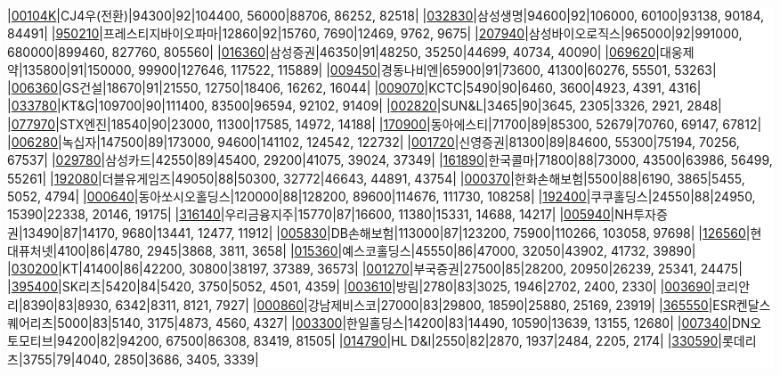 |[00104K](https://finance.daum.net/quotes/A00104K)|CJ4우(전환)|94300|92|104400, 56000|88706, 86252, 82518|
|[032830](https://finance.daum.net/quotes/A032830)|삼성생명|94600|92|106000, 60100|93138, 90184, 84491|
|[950210](https://finance.daum.net/quotes/A950210)|프레스티지바이오파마|12860|92|15760, 7690|12469, 9762, 9675|
|[207940](https://finance.daum.net/quotes/A207940)|삼성바이오로직스|965000|92|991000, 680000|899460, 827760, 805560|
|[016360](https://finance.daum.net/quotes/A016360)|삼성증권|46350|91|48250, 35250|44699, 40734, 40090|
|[069620](https://finance.daum.net/quotes/A069620)|대웅제약|135800|91|150000, 99900|127646, 117522, 115889|
|[009450](https://finance.daum.net/quotes/A009450)|경동나비엔|65900|91|73600, 41300|60276, 55501, 53263|
|[006360](https://finance.daum.net/quotes/A006360)|GS건설|18670|91|21550, 12750|18406, 16262, 16044|
|[009070](https://finance.daum.net/quotes/A009070)|KCTC|5490|90|6460, 3600|4923, 4391, 4316|
|[033780](https://finance.daum.net/quotes/A033780)|KT&G|109700|90|111400, 83500|96594, 92102, 91409|
|[002820](https://finance.daum.net/quotes/A002820)|SUN&L|3465|90|3645, 2305|3326, 2921, 2848|
|[077970](https://finance.daum.net/quotes/A077970)|STX엔진|18540|90|23000, 11300|17585, 14972, 14188|
|[170900](https://finance.daum.net/quotes/A170900)|동아에스티|71700|89|85300, 52679|70760, 69147, 67812|
|[006280](https://finance.daum.net/quotes/A006280)|녹십자|147500|89|173000, 94600|141102, 124542, 122732|
|[001720](https://finance.daum.net/quotes/A001720)|신영증권|81300|89|84600, 55300|75194, 70256, 67537|
|[029780](https://finance.daum.net/quotes/A029780)|삼성카드|42550|89|45400, 29200|41075, 39024, 37349|
|[161890](https://finance.daum.net/quotes/A161890)|한국콜마|71800|88|73000, 43500|63986, 56499, 55261|
|[192080](https://finance.daum.net/quotes/A192080)|더블유게임즈|49050|88|50300, 32772|46643, 44891, 43754|
|[000370](https://finance.daum.net/quotes/A000370)|한화손해보험|5500|88|6190, 3865|5455, 5052, 4794|
|[000640](https://finance.daum.net/quotes/A000640)|동아쏘시오홀딩스|120000|88|128200, 89600|114676, 111730, 108258|
|[192400](https://finance.daum.net/quotes/A192400)|쿠쿠홀딩스|24550|88|24950, 15390|22338, 20146, 19175|
|[316140](https://finance.daum.net/quotes/A316140)|우리금융지주|15770|87|16600, 11380|15331, 14688, 14217|
|[005940](https://finance.daum.net/quotes/A005940)|NH투자증권|13490|87|14170, 9680|13441, 12477, 11912|
|[005830](https://finance.daum.net/quotes/A005830)|DB손해보험|113000|87|123200, 75900|110266, 103058, 97698|
|[126560](https://finance.daum.net/quotes/A126560)|현대퓨처넷|4100|86|4780, 2945|3868, 3811, 3658|
|[015360](https://finance.daum.net/quotes/A015360)|예스코홀딩스|45550|86|47000, 32050|43902, 41732, 39890|
|[030200](https://finance.daum.net/quotes/A030200)|KT|41400|86|42200, 30800|38197, 37389, 36573|
|[001270](https://finance.daum.net/quotes/A001270)|부국증권|27500|85|28200, 20950|26239, 25341, 24475|
|[395400](https://finance.daum.net/quotes/A395400)|SK리츠|5420|84|5420, 3750|5052, 4501, 4359|
|[003610](https://finance.daum.net/quotes/A003610)|방림|2780|83|3025, 1946|2702, 2400, 2330|
|[003690](https://finance.daum.net/quotes/A003690)|코리안리|8390|83|8930, 6342|8311, 8121, 7927|
|[000860](https://finance.daum.net/quotes/A000860)|강남제비스코|27000|83|29800, 18590|25880, 25169, 23919|
|[365550](https://finance.daum.net/quotes/A365550)|ESR켄달스퀘어리츠|5000|83|5140, 3175|4873, 4560, 4327|
|[003300](https://finance.daum.net/quotes/A003300)|한일홀딩스|14200|83|14490, 10590|13639, 13155, 12680|
|[007340](https://finance.daum.net/quotes/A007340)|DN오토모티브|94200|82|94200, 67500|86308, 83419, 81505|
|[014790](https://finance.daum.net/quotes/A014790)|HL D&I|2550|82|2870, 1937|2484, 2205, 2174|
|[330590](https://finance.daum.net/quotes/A330590)|롯데리츠|3755|79|4040, 2850|3686, 3405, 3339|